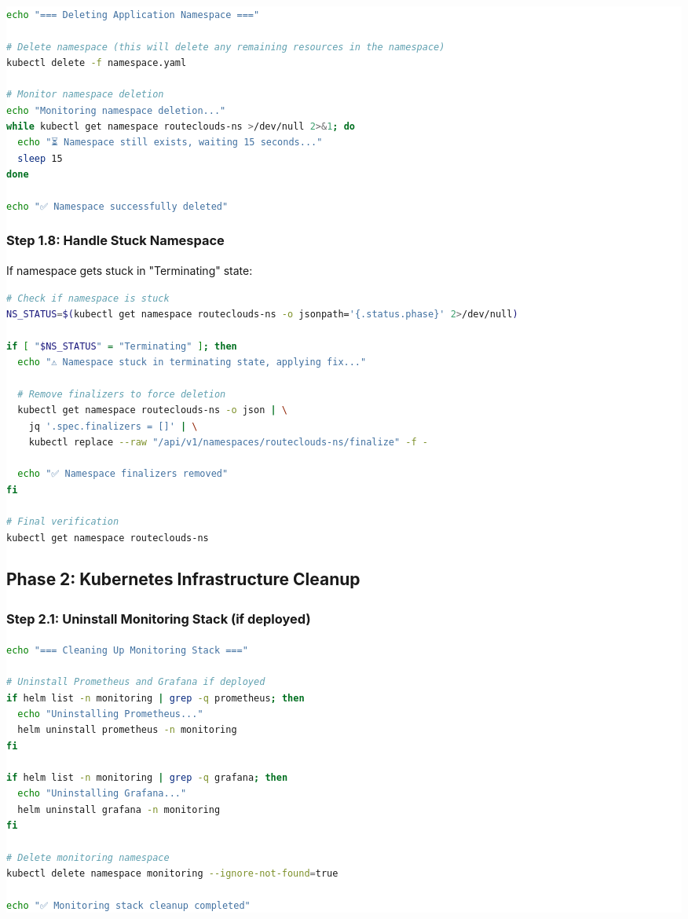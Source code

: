 ```bash
echo "=== Deleting Application Namespace ==="

# Delete namespace (this will delete any remaining resources in the namespace)
kubectl delete -f namespace.yaml

# Monitor namespace deletion
echo "Monitoring namespace deletion..."
while kubectl get namespace routeclouds-ns >/dev/null 2>&1; do
  echo "⏳ Namespace still exists, waiting 15 seconds..."
  sleep 15
done

echo "✅ Namespace successfully deleted"
```

### Step 1.8: Handle Stuck Namespace

If namespace gets stuck in "Terminating" state:

```bash
# Check if namespace is stuck
NS_STATUS=$(kubectl get namespace routeclouds-ns -o jsonpath='{.status.phase}' 2>/dev/null)

if [ "$NS_STATUS" = "Terminating" ]; then
  echo "⚠️ Namespace stuck in terminating state, applying fix..."
  
  # Remove finalizers to force deletion
  kubectl get namespace routeclouds-ns -o json | \
    jq '.spec.finalizers = []' | \
    kubectl replace --raw "/api/v1/namespaces/routeclouds-ns/finalize" -f -
  
  echo "✅ Namespace finalizers removed"
fi

# Final verification
kubectl get namespace routeclouds-ns
```

## Phase 2: Kubernetes Infrastructure Cleanup

### Step 2.1: Uninstall Monitoring Stack (if deployed)

```bash
echo "=== Cleaning Up Monitoring Stack ==="

# Uninstall Prometheus and Grafana if deployed
if helm list -n monitoring | grep -q prometheus; then
  echo "Uninstalling Prometheus..."
  helm uninstall prometheus -n monitoring
fi

if helm list -n monitoring | grep -q grafana; then
  echo "Uninstalling Grafana..."
  helm uninstall grafana -n monitoring
fi

# Delete monitoring namespace
kubectl delete namespace monitoring --ignore-not-found=true

echo "✅ Monitoring stack cleanup completed"
```

